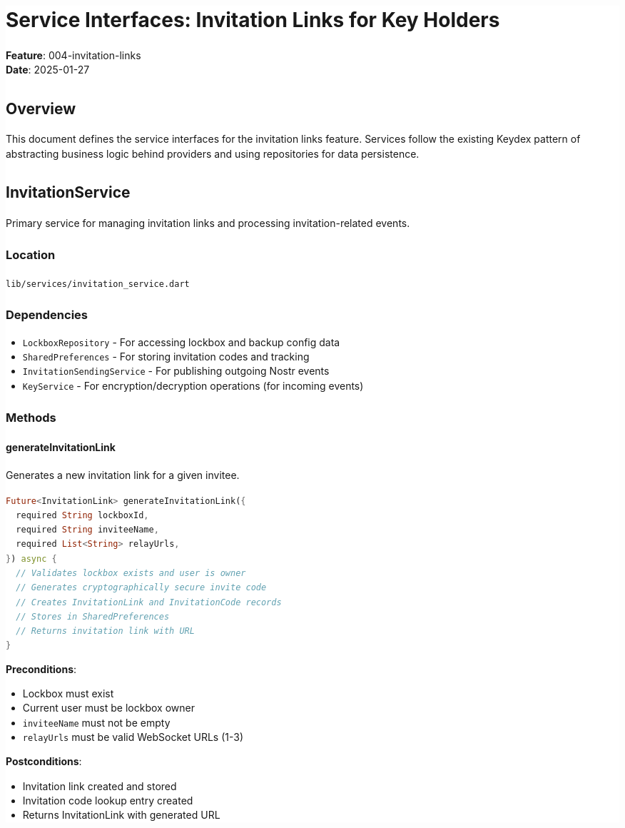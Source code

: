 # Service Interfaces: Invitation Links for Key Holders

**Feature**: 004-invitation-links  
**Date**: 2025-01-27

## Overview

This document defines the service interfaces for the invitation links feature. Services follow the existing Keydex pattern of abstracting business logic behind providers and using repositories for data persistence.

## InvitationService

Primary service for managing invitation links and processing invitation-related events.

### Location
`lib/services/invitation_service.dart`

### Dependencies
- `LockboxRepository` - For accessing lockbox and backup config data
- `SharedPreferences` - For storing invitation codes and tracking
- `InvitationSendingService` - For publishing outgoing Nostr events
- `KeyService` - For encryption/decryption operations (for incoming events)

### Methods

#### generateInvitationLink

Generates a new invitation link for a given invitee.

```dart
Future<InvitationLink> generateInvitationLink({
  required String lockboxId,
  required String inviteeName,
  required List<String> relayUrls,
}) async {
  // Validates lockbox exists and user is owner
  // Generates cryptographically secure invite code
  // Creates InvitationLink and InvitationCode records
  // Stores in SharedPreferences
  // Returns invitation link with URL
}
```

**Preconditions**:
- Lockbox must exist
- Current user must be lockbox owner
- `inviteeName` must not be empty
- `relayUrls` must be valid WebSocket URLs (1-3)

**Postconditions**:
- Invitation link created and stored
- Invitation code lookup entry created
- Returns InvitationLink with generated URL
